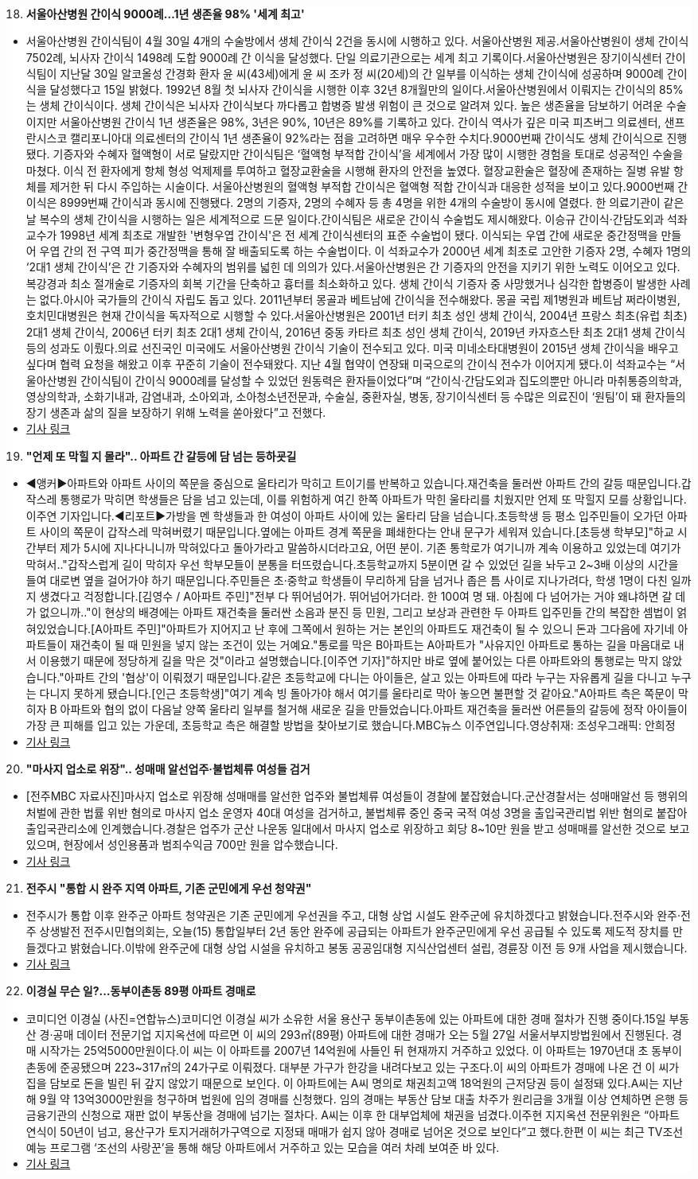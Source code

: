 18. **서울아산병원 간이식 9000례…1년 생존율 98% '세계 최고'**
   - 서울아산병원 간이식팀이 4월 30일 4개의 수술방에서 생체 간이식 2건을 동시에 시행하고 있다. 서울아산병원 제공.서울아산병원이 생체 간이식 7502례, 뇌사자 간이식 1498례 도합 9000례 간 이식을 달성했다. 단일 의료기관으로는 세계 최고 기록이다.서울아산병원은 장기이식센터 간이식팀이 지난달 30일 알코올성 간경화 환자 윤 씨(43세)에게 윤 씨 조카 정 씨(20세)의 간 일부를 이식하는 생체 간이식에 성공하며 9000례 간이식을 달성했다고 15일 밝혔다. 1992년 8월 첫 뇌사자 간이식을 시행한 이후 32년 8개월만의 일이다.서울아산병원에서 이뤄지는 간이식의 85%는 생체 간이식이다. 생체 간이식은 뇌사자 간이식보다 까다롭고 합병증 발생 위험이 큰 것으로 알려져 있다. 높은 생존율을 담보하기 어려운 수술이지만 서울아산병원 간이식 1년 생존율은 98%, 3년은 90%, 10년은 89%를 기록하고 있다. 간이식 역사가 깊은 미국 피츠버그 의료센터, 샌프란시스코 캘리포니아대 의료센터의 간이식 1년 생존율이 92%라는 점을 고려하면 매우 우수한 수치다.9000번째 간이식도 생체 간이식으로 진행됐다. 기증자와 수혜자 혈액형이 서로 달랐지만 간이식팀은 ‘혈액형 부적합 간이식’을 세계에서 가장 많이 시행한 경험을 토대로 성공적인 수술을 마쳤다. 이식 전 환자에게 항체 형성 억제제를 투여하고 혈장교환술을 시행해 환자의 안전을 높였다. 혈장교환술은 혈장에 존재하는 질병 유발 항체를 제거한 뒤 다시 주입하는 시술이다. 서울아산병원의 혈액형 부적합 간이식은 혈액형 적합 간이식과 대응한 성적을 보이고 있다.9000번째 간이식은 8999번째 간이식과 동시에 진행됐다. 2명의 기증자, 2명의 수혜자 등 총 4명을 위한 4개의 수술방이 동시에 열렸다. 한 의료기관이 같은날 복수의 생체 간이식을 시행하는 일은 세계적으로 드문 일이다.간이식팀은 새로운 간이식 수술법도 제시해왔다. 이승규 간이식·간담도외과 석좌교수가 1998년 세계 최초로 개발한 '변형우엽 간이식'은 전 세계 간이식센터의 표준 수술법이 됐다. 이식되는 우엽 간에 새로운 중간정맥을 만들어 우엽 간의 전 구역 피가 중간정맥을 통해 잘 배출되도록 하는 수술법이다. 이 석좌교수가 2000년 세계 최초로 고안한 기증자 2명, 수혜자 1명의 ‘2대1 생체 간이식’은 간 기증자와 수혜자의 범위를 넓힌 데 의의가 있다.서울아산병원은 간 기증자의 안전을 지키기 위한 노력도 이어오고 있다. 복강경과 최소 절개술로 기증자의 회복 기간을 단축하고 흉터를 최소화하고 있다. 생체 간이식 기증자 중 사망했거나 심각한 합병증이 발생한 사례는 없다.아시아 국가들의 간이식 자립도 돕고 있다. 2011년부터 몽골과 베트남에 간이식을 전수해왔다. 몽골 국립 제1병원과 베트남 쩌라이병원, 호치민대병원은 현재 간이식을 독자적으로 시행할 수 있다.서울아산병원은 2001년 터키 최초 성인 생체 간이식, 2004년 프랑스 최초(유럽 최초) 2대1 생체 간이식, 2006년 터키 최초 2대1 생체 간이식, 2016년 중동 카타르 최초 성인 생체 간이식, 2019년 카자흐스탄 최초 2대1 생체 간이식 등의 성과도 이뤘다.의료 선진국인 미국에도 서울아산병원 간이식 기술이 전수되고 있다. 미국 미네소타대병원이 2015년 생체 간이식을 배우고 싶다며 협력 요청을 해왔고 이후 꾸준히 기술이 전수돼왔다. 지난 4월 협약이 연장돼 미국으로의 간이식 전수가 이어지게 됐다.이 석좌교수는 “서울아산병원 간이식팀이 간이식 9000례를 달성할 수 있었던 원동력은 환자들이었다”며 “간이식·간담도외과 집도의뿐만 아니라 마취통증의학과, 영상의학과, 소화기내과, 감염내과, 소아외과, 소아청소년전문과, 수술실, 중환자실, 병동, 장기이식센터 등 수많은 의료진이 ‘원팀’이 돼 환자들의 장기 생존과 삶의 질을 보장하기 위해 노력을 쏟아왔다”고 전했다.
   - [기사 링크](https://n.news.naver.com/article/584/0000032355?ntype=RANKING)

19. **"언제 또 막힐 지 몰라".. 아파트 간 갈등에 담 넘는 등하굣길**
   - ◀앵커▶아파트와 아파트 사이의 쪽문을 중심으로 울타리가 막히고 트이기를 반복하고 있습니다.재건축을 둘러싼 아파트 간의 갈등 때문입니다.갑작스레 통행로가 막히면 학생들은 담을 넘고 있는데, 이를 위험하게 여긴 한쪽 아파트가 막힌 울타리를 치웠지만 언제 또 막힐지 모를 상황입니다.이주연 기자입니다.◀리포트▶가방을 멘 학생들과 한 여성이 아파트 사이에 있는 울타리 담을 넘습니다.초등학생 등 평소 입주민들이 오가던 아파트 사이의 쪽문이 갑작스레 막혀버렸기 때문입니다.옆에는 아파트 경계 쪽문을 폐쇄한다는 안내 문구가 세워져 있습니다.[초등생 학부모]"하교 시간부터 제가 5시에 지나다니니까 막혀있다고 돌아가라고 말씀하시더라고요, 어떤 분이. 기존 통학로가 여기니까 계속 이용하고 있었는데 여기가 막혀서.."갑작스럽게 길이 막히자 우선 학부모들이 분통을 터뜨렸습니다.초등학교까지 5분이면 갈 수 있었던 길을 놔두고 2~3배 이상의 시간을 들여 대로변 옆을 걸어가야 하기 때문입니다.주민들은 초·중학교 학생들이 무리하게 담을 넘거나 좁은 틈 사이로 지나가려다, 학생 1명이 다친 일까지 생겼다고 걱정합니다.[김영수 / A아파트 주민]"전부 다 뛰어넘어가. 뛰어넘어가더라. 한 100여 명 돼. 아침에 다 넘어가는 거야 왜냐하면 갈 데가 없으니까.."이 현상의 배경에는 아파트 재건축을 둘러싼 소음과 분진 등 민원, 그리고 보상과 관련한 두 아파트 입주민들 간의 복잡한 셈법이 얽혀있었습니다.[A아파트 주민]"아파트가 지어지고 난 후에 그쪽에서 원하는 거는 본인의 아파트도 재건축이 될 수 있으니 돈과 그다음에 자기네 아파트들이 재건축이 될 때 민원을 넣지 않는 조건이 있는 거예요."통로를 막은 B아파트는 A아파트가 "사유지인 아파트로 통하는 길을 마음대로 내서 이용했기 때문에 정당하게 길을 막은 것"이라고 설명했습니다.[이주연 기자]"하지만 바로 옆에 붙어있는 다른 아파트와의 통행로는 막지 않았습니다."아파트 간의 '협상'이 이뤄졌기 때문입니다.같은 초등학교에 다니는 아이들은, 살고 있는 아파트에 따라 누구는 자유롭게 길을 다니고 누구는 다니지 못하게 됐습니다.[인근 초등학생]"여기 계속 빙 돌아가야 해서 여기를 울타리로 막아 놓으면 불편할 것 같아요."A아파트 측은 쪽문이 막히자 B 아파트와 협의 없이 다음날 양쪽 울타리 일부를 철거해 새로운 길을 만들었습니다.아파트 재건축을 둘러싼 어른들의 갈등에 정작 아이들이 가장 큰 피해를 입고 있는 가운데, 초등학교 측은 해결할 방법을 찾아보기로 했습니다.MBC뉴스 이주연입니다.영상취재: 조성우그래픽: 안희정
   - [기사 링크](https://n.news.naver.com/article/659/0000033196?ntype=RANKING)

20. **"마사지 업소로 위장".. 성매매 알선업주·불법체류 여성들 검거**
   - [전주MBC 자료사진]마사지 업소로 위장해 성매매를 알선한 업주와 불법체류 여성들이 경찰에 붙잡혔습니다.군산경찰서는 성매매알선 등 행위의 처벌에 관한 법률 위반 혐의로 마사지 업소 운영자 40대 여성을 검거하고, 불법체류 중인 중국 국적 여성 3명을 출입국관리법 위반 혐의로 붙잡아 출입국관리소에 인계했습니다.경찰은 업주가 군산 나운동 일대에서 마사지 업소로 위장하고 회당 8~10만 원을 받고 성매매를 알선한 것으로 보고 있으며, 현장에서 성인용품과 범죄수익금 700만 원을 압수했습니다.
   - [기사 링크](https://n.news.naver.com/article/659/0000033187?ntype=RANKING)

21. **전주시 "통합 시 완주 지역 아파트, 기존 군민에게 우선 청약권"**
   - 전주시가 통합 이후 완주군 아파트 청약권은 기존 군민에게 우선권을 주고, 대형 상업 시설도 완주군에 유치하겠다고 밝혔습니다.전주시와 완주·전주 상생발전 전주시민협의회는, 오늘(15) 통합일부터 2년 동안 완주에 공급되는 아파트가 완주군민에게 우선 공급될 수 있도록 제도적 장치를 만들겠다고 밝혔습니다.이밖에 완주군에 대형 상업 시설을 유치하고 봉동 공공임대형 지식산업센터 설립, 경륜장 이전 등 9개 사업을 제시했습니다.
   - [기사 링크](https://n.news.naver.com/article/659/0000033178?ntype=RANKING)

22. **이경실 무슨 일?…동부이촌동 89평 아파트 경매로**
   - 코미디언 이경실 (사진=연합뉴스)코미디언 이경실 씨가 소유한 서울 용산구 동부이촌동에 있는 아파트에 대한 경매 절차가 진행 중이다.15일 부동산 경·공매 데이터 전문기업 지지옥션에 따르면 이 씨의 293㎡(89평) 아파트에 대한 경매가 오는 5월 27일 서울서부지방법원에서 진행된다. 경매 시작가는 25억5000만원이다.이 씨는 이 아파트를 2007년 14억원에 사들인 뒤 현재까지 거주하고 있었다. 이 아파트는 1970년대 초 동부이촌동에 준공됐으며 223~317㎡의 24가구로 이뤄졌다. 대부분 가구가 한강을 내려다보고 있는 구조다.이 씨의 아파트가 경매에 나온 건 이 씨가 집을 담보로 돈을 빌린 뒤 갚지 않았기 때문으로 보인다. 이 아파트에는 A씨 명의로 채권최고액 18억원의 근저당권 등이 설정돼 있다.A씨는 지난해 9월 약 13억3000만원을 청구하며 법원에 임의 경매를 신청했다. 임의 경매는 부동산 담보 대출 차주가 원리금을 3개월 이상 연체하면 은행 등 금융기관의 신청으로 재판 없이 부동산을 경매에 넘기는 절차다. A씨는 이후 한 대부업체에 채권을 넘겼다.이주현 지지옥션 전문위원은 “아파트 연식이 50년이 넘고, 용산구가 토지거래허가구역으로 지정돼 매매가 쉽지 않아 경매로 넘어온 것으로 보인다”고 했다.한편 이 씨는 최근 TV조선 예능 프로그램 ‘조선의 사랑꾼’을 통해 해당 아파트에서 거주하고 있는 모습을 여러 차례 보여준 바 있다.
   - [기사 링크](https://n.news.naver.com/article/024/0000097174?ntype=RANKING)
